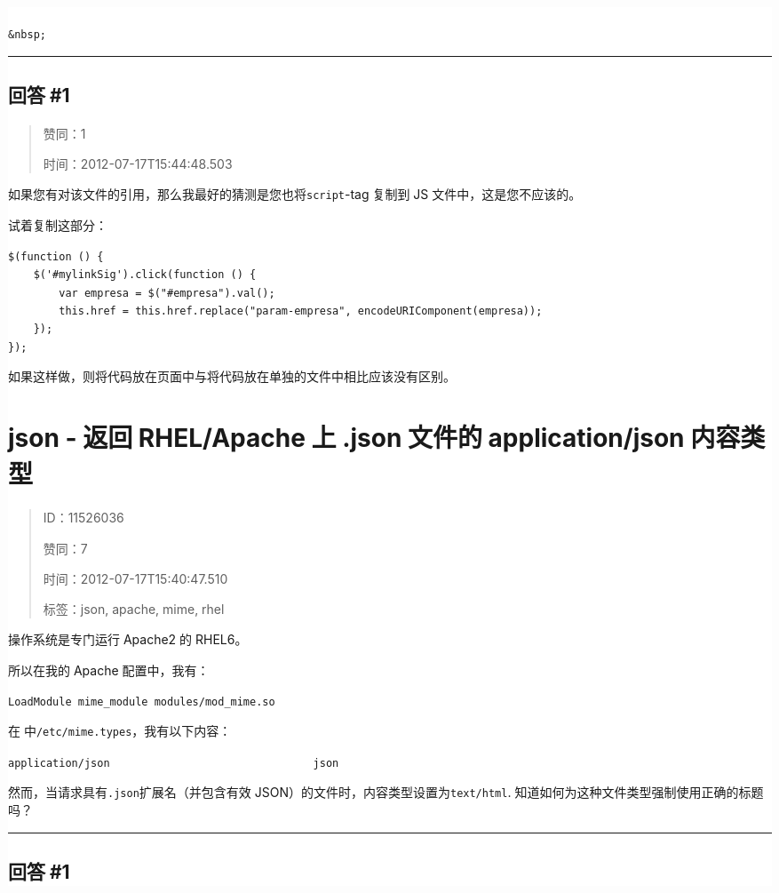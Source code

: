 ```

&nbsp; 
```

* * *

## 回答 #1

> 赞同：1
> 
> 时间：2012-07-17T15:44:48.503

如果您有对该文件的引用，那么我最好的猜测是您也将`script`-tag 复制到 JS 文件中，这是您不应该的。

试着复制这部分：

```
$(function () {
    $('#mylinkSig').click(function () {
        var empresa = $("#empresa").val();
        this.href = this.href.replace("param-empresa", encodeURIComponent(empresa));
    });
}); 
```

如果这样做，则将代码放在页面中与将代码放在单独的文件中相比应该没有区别。

# json - 返回 RHEL/Apache 上 .json 文件的 application/json 内容类型

> ID：11526036
> 
> 赞同：7
> 
> 时间：2012-07-17T15:40:47.510
> 
> 标签：json, apache, mime, rhel

操作系统是专门运行 Apache2 的 RHEL6。

所以在我的 Apache 配置中，我有：

```
LoadModule mime_module modules/mod_mime.so 
```

在 中`/etc/mime.types`，我有以下内容：

```
application/json                                json 
```

然而，当请求具有`.json`扩展名（并包含有效 JSON）的文件时，内容类型设置为`text/html`. 知道如何为这种文件类型强制使用正确的标题吗？

* * *

## 回答 #1
